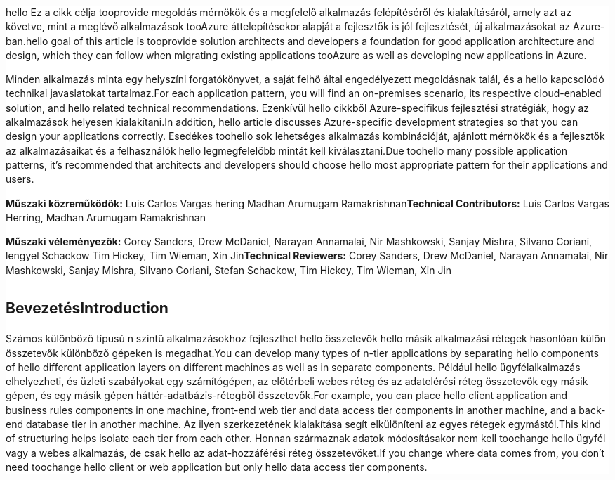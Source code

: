 <span data-ttu-id="d1cee-108">hello Ez a cikk célja tooprovide megoldás mérnökök és a megfelelő alkalmazás felépítéséről és kialakításáról, amely azt az követve, mint a meglévő alkalmazások tooAzure áttelepítésekor alapját a fejlesztők is jól fejlesztését, új alkalmazásokat az Azure-ban.</span><span class="sxs-lookup"><span data-stu-id="d1cee-108">hello goal of this article is tooprovide solution architects and developers a foundation for good application architecture and design, which they can follow when migrating existing applications tooAzure as well as developing new applications in Azure.</span></span>

<span data-ttu-id="d1cee-109">Minden alkalmazás minta egy helyszíni forgatókönyvet, a saját felhő által engedélyezett megoldásnak talál, és a hello kapcsolódó technikai javaslatokat tartalmaz.</span><span class="sxs-lookup"><span data-stu-id="d1cee-109">For each application pattern, you will find an on-premises scenario, its respective cloud-enabled solution, and hello related technical recommendations.</span></span> <span data-ttu-id="d1cee-110">Ezenkívül hello cikkből Azure-specifikus fejlesztési stratégiák, hogy az alkalmazások helyesen kialakítani.</span><span class="sxs-lookup"><span data-stu-id="d1cee-110">In addition, hello article discusses Azure-specific development strategies so that you can design your applications correctly.</span></span> <span data-ttu-id="d1cee-111">Esedékes toohello sok lehetséges alkalmazás kombinációját, ajánlott mérnökök és a fejlesztők az alkalmazásaikat és a felhasználók hello legmegfelelőbb mintát kell kiválasztani.</span><span class="sxs-lookup"><span data-stu-id="d1cee-111">Due toohello many possible application patterns, it’s recommended that architects and developers should choose hello most appropriate pattern for their applications and users.</span></span>

<span data-ttu-id="d1cee-112">**Műszaki közreműködők:** Luis Carlos Vargas hering Madhan Arumugam Ramakrishnan</span><span class="sxs-lookup"><span data-stu-id="d1cee-112">**Technical Contributors:** Luis Carlos Vargas Herring, Madhan Arumugam Ramakrishnan</span></span>

<span data-ttu-id="d1cee-113">**Műszaki véleményezők:** Corey Sanders, Drew McDaniel, Narayan Annamalai, Nir Mashkowski, Sanjay Mishra, Silvano Coriani, lengyel Schackow Tim Hickey, Tim Wieman, Xin Jin</span><span class="sxs-lookup"><span data-stu-id="d1cee-113">**Technical Reviewers:** Corey Sanders, Drew McDaniel, Narayan Annamalai, Nir Mashkowski, Sanjay Mishra, Silvano Coriani, Stefan Schackow, Tim Hickey, Tim Wieman, Xin Jin</span></span>

## <a name="introduction"></a><span data-ttu-id="d1cee-114">Bevezetés</span><span class="sxs-lookup"><span data-stu-id="d1cee-114">Introduction</span></span>
<span data-ttu-id="d1cee-115">Számos különböző típusú n szintű alkalmazásokhoz fejleszthet hello összetevők hello másik alkalmazási rétegek hasonlóan külön összetevők különböző gépeken is megadhat.</span><span class="sxs-lookup"><span data-stu-id="d1cee-115">You can develop many types of n-tier applications by separating hello components of hello different application layers on different machines as well as in separate components.</span></span> <span data-ttu-id="d1cee-116">Például hello ügyfélalkalmazás elhelyezheti, és üzleti szabályokat egy számítógépen, az előtérbeli webes réteg és az adatelérési réteg összetevők egy másik gépen, és egy másik gépen háttér-adatbázis-rétegből összetevők.</span><span class="sxs-lookup"><span data-stu-id="d1cee-116">For example, you can place hello client application and business rules components in one machine, front-end web tier and data access tier components in another machine, and a back-end database tier in another machine.</span></span> <span data-ttu-id="d1cee-117">Az ilyen szerkezetének kialakítása segít elkülöníteni az egyes rétegek egymástól.</span><span class="sxs-lookup"><span data-stu-id="d1cee-117">This kind of structuring helps isolate each tier from each other.</span></span> <span data-ttu-id="d1cee-118">Honnan származnak adatok módosításakor nem kell toochange hello ügyfél vagy a webes alkalmazás, de csak hello az adat-hozzáférési réteg összetevőket.</span><span class="sxs-lookup"><span data-stu-id="d1cee-118">If you change where data comes from, you don’t need toochange hello client or web application but only hello data access tier components.</span></span>
